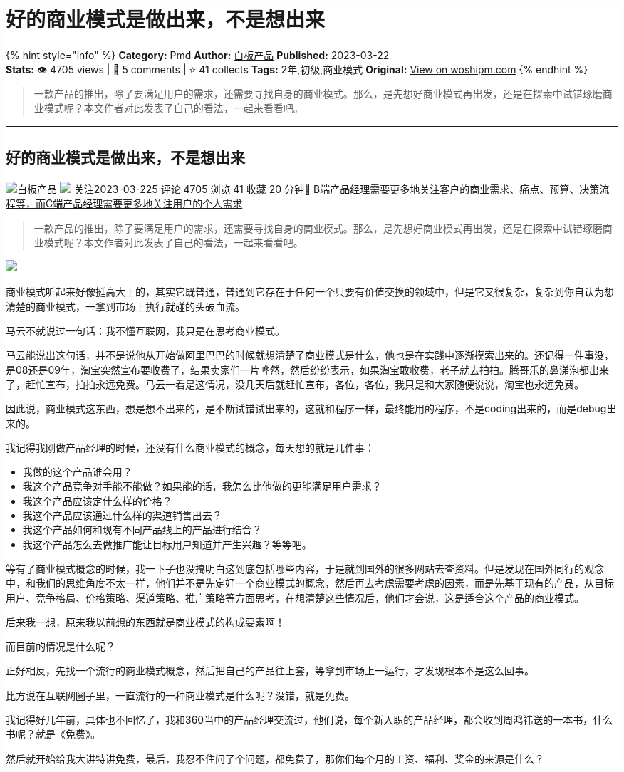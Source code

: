 # 好的商业模式是做出来，不是想出来
{% hint style="info" %}
**Category:** Pmd
**Author:** [白板产品](https://www.woshipm.com/u/668521)
**Published:** 2023-03-22  
**Stats:** 👁️ 4705 views | 💬 5 comments | ⭐ 41 collects
**Tags:** 2年,初级,商业模式
**Original:** [View on woshipm.com](https://www.woshipm.com/pmd/5786716.html)
{% endhint %}
> 一款产品的推出，除了要满足用户的需求，还需要寻找自身的商业模式。那么，是先想好商业模式再出发，还是在探索中试错琢磨商业模式呢？本文作者对此发表了自己的看法，一起来看看吧。

---

## 好的商业模式是做出来，不是想出来

[![](https://static.woshipm.com/APP_U_202210_20221021111039_4138.jpeg?imageView2/1/w/72/h/72/q/100)](https://www.woshipm.com/u/668521)[白板产品](https://www.woshipm.com/u/668521) ![](https://static.woshipm.com/tag/1101_1@2x.png) 关注2023-03-225 评论 4705 浏览 41 收藏 20 分钟[🔗 B端产品经理需要更多地关注客户的商业需求、痛点、预算、决策流程等，而C端产品经理需要更多地关注用户的个人需求](https://ke.qidianla.com/courses/bcpm)

> 一款产品的推出，除了要满足用户的需求，还需要寻找自身的商业模式。那么，是先想好商业模式再出发，还是在探索中试错琢磨商业模式呢？本文作者对此发表了自己的看法，一起来看看吧。

![](https://image.woshipm.com/wp-files/2023/03/59hW2OulMNrupP0atMOq.jpg)

商业模式听起来好像挺高大上的，其实它既普通，普通到它存在于任何一个只要有价值交换的领域中，但是它又很复杂，复杂到你自认为想清楚的商业模式，一拿到市场上执行就碰的头破血流。

马云不就说过一句话：我不懂互联网，我只是在思考商业模式。

马云能说出这句话，并不是说他从开始做阿里巴巴的时候就想清楚了商业模式是什么，他也是在实践中逐渐摸索出来的。还记得一件事没，是08还是09年，淘宝突然宣布要收费了，结果卖家们一片哗然，然后纷纷表示，如果淘宝敢收费，老子就去拍拍。腾哥乐的鼻涕泡都出来了，赶忙宣布，拍拍永远免费。马云一看是这情况，没几天后就赶忙宣布，各位，各位，我只是和大家随便说说，淘宝也永远免费。

因此说，商业模式这东西，想是想不出来的，是不断试错试出来的，这就和程序一样，最终能用的程序，不是coding出来的，而是debug出来的。

我记得我刚做产品经理的时候，还没有什么商业模式的概念，每天想的就是几件事：

*   我做的这个产品谁会用？
*   我这个产品竞争对手能不能做？如果能的话，我怎么比他做的更能满足用户需求？
*   我这个产品应该定什么样的价格？
*   我这个产品应该通过什么样的渠道销售出去？
*   我这个产品如何和现有不同产品线上的产品进行结合？
*   我这个产品怎么去做推广能让目标用户知道并产生兴趣？等等吧。

等有了商业模式概念的时候，我一下子也没搞明白这到底包括哪些内容，于是就到国外的很多网站去查资料。但是发现在国外同行的观念中，和我们的思维角度不太一样，他们并不是先定好一个商业模式的概念，然后再去考虑需要考虑的因素，而是先基于现有的产品，从目标用户、竞争格局、价格策略、渠道策略、推广策略等方面思考，在想清楚这些情况后，他们才会说，这是适合这个产品的商业模式。

后来我一想，原来我以前想的东西就是商业模式的构成要素啊！

而目前的情况是什么呢？

正好相反，先找一个流行的商业模式概念，然后把自己的产品往上套，等拿到市场上一运行，才发现根本不是这么回事。

比方说在互联网圈子里，一直流行的一种商业模式是什么呢？没错，就是免费。

我记得好几年前，具体也不回忆了，我和360当中的产品经理交流过，他们说，每个新入职的产品经理，都会收到周鸿祎送的一本书，什么书呢？就是《免费》。

然后就开始给我大讲特讲免费，最后，我忍不住问了个问题，都免费了，那你们每个月的工资、福利、奖金的来源是什么？
